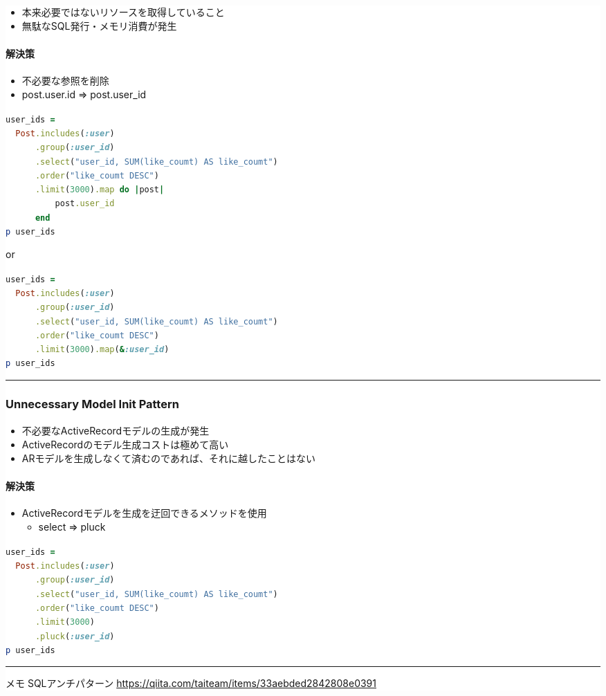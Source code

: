 - 本来必要ではないリソースを取得していること
- 無駄なSQL発行・メモリ消費が発生

#### 解決策
- 不必要な参照を削除
- post.user.id => post.user_id

```ruby
user_ids = 
  Post.includes(:user)
      .group(:user_id)
      .select("user_id, SUM(like_coumt) AS like_coumt")
      .order("like_coumt DESC")
      .limit(3000).map do |post|
          post.user_id
      end
p user_ids
```
or
```ruby
user_ids = 
  Post.includes(:user)
      .group(:user_id)
      .select("user_id, SUM(like_coumt) AS like_coumt")
      .order("like_coumt DESC")
      .limit(3000).map(&:user_id)
p user_ids
```

---
### Unnecessary Model Init Pattern
- 不必要なActiveRecordモデルの生成が発生
- ActiveRecordのモデル生成コストは極めて高い
- ARモデルを生成しなくて済むのであれば、それに越したことはない

#### 解決策
- ActiveRecordモデルを生成を迂回できるメソッドを使用
    - select => pluck

```ruby
user_ids = 
  Post.includes(:user)
      .group(:user_id)
      .select("user_id, SUM(like_coumt) AS like_coumt")
      .order("like_coumt DESC")
      .limit(3000)
      .pluck(:user_id)
p user_ids
```

---
メモ
SQLアンチパターン
https://qiita.com/taiteam/items/33aebded2842808e0391
